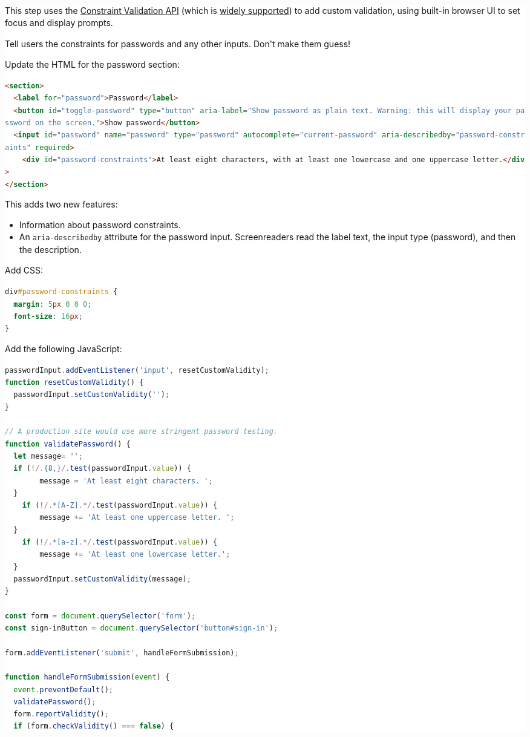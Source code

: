This step uses the [Constraint Validation API](https://html.spec.whatwg.org/multipage/forms.html#constraints) 
(which is [widely supported](https://caniuse.com/#search=constraint%20validation)) 
to add custom validation, using built-in browser UI to set focus and display prompts. 

Tell users the constraints for passwords and any other inputs. Don't make them guess!

Update the HTML for the password section:

```html
<section>
  <label for="password">Password</label>
  <button id="toggle-password" type="button" aria-label="Show password as plain text. Warning: this will display your password on the screen.">Show password</button>
  <input id="password" name="password" type="password" autocomplete="current-password" aria-describedby="password-constraints" required>
	<div id="password-constraints">At least eight characters, with at least one lowercase and one uppercase letter.</div>
</section>
```

This adds two new features:
* Information about password constraints.
* An `aria-describedby` attribute for the password input. Screenreaders read the label text, the input type (password), and then the description. 

Add CSS: 

```css
div#password-constraints {
  margin: 5px 0 0 0;
  font-size: 16px;
}
```

Add the following JavaScript:

```javascript
passwordInput.addEventListener('input', resetCustomValidity); 
function resetCustomValidity() {
  passwordInput.setCustomValidity('');
}

// A production site would use more stringent password testing. 
function validatePassword() {
  let message= '';
  if (!/.{8,}/.test(passwordInput.value)) {
		message = 'At least eight characters. ';
  }
	if (!/.*[A-Z].*/.test(passwordInput.value)) {
		message += 'At least one uppercase letter. ';
  }
	if (!/.*[a-z].*/.test(passwordInput.value)) {
		message += 'At least one lowercase letter.';
  }
  passwordInput.setCustomValidity(message);
}

const form = document.querySelector('form');
const sign-inButton = document.querySelector('button#sign-in');

form.addEventListener('submit', handleFormSubmission);                       

function handleFormSubmission(event) {
  event.preventDefault();
  validatePassword();
  form.reportValidity();
  if (form.checkValidity() === false) {
```